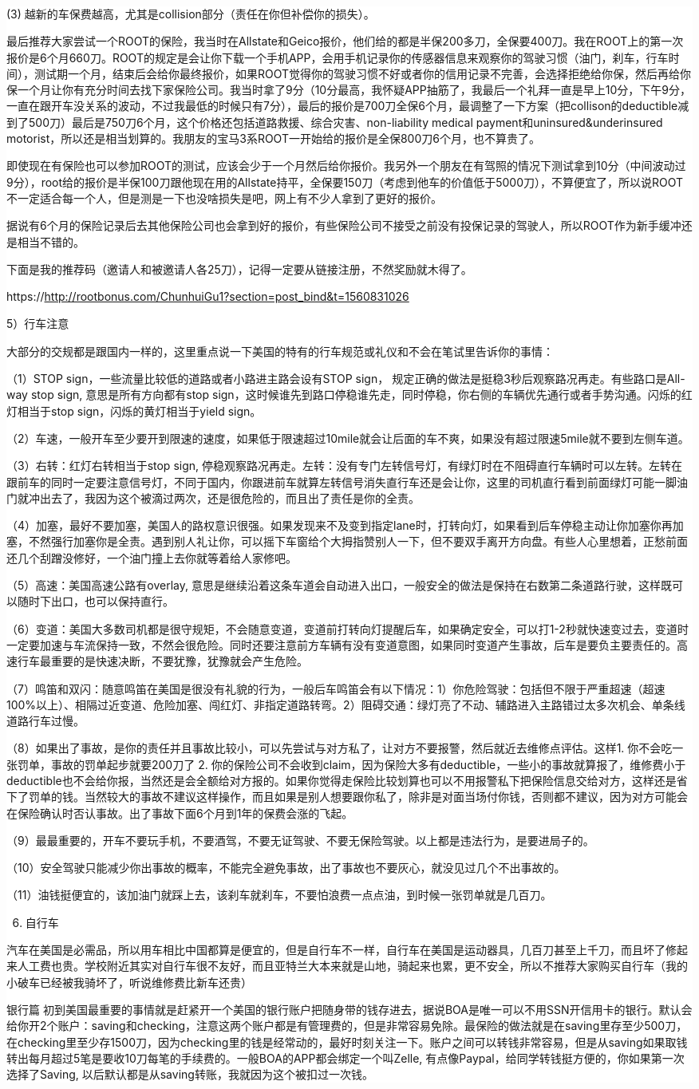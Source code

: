 (3) 越新的车保费越高，尤其是collision部分（责任在你但补偿你的损失）。

最后推荐大家尝试一个ROOT的保险，我当时在Allstate和Geico报价，他们给的都是半保200多刀，全保要400刀。我在ROOT上的第一次报价是6个月660刀。ROOT的规定是会让你下载一个手机APP，会用手机记录你的传感器信息来观察你的驾驶习惯（油门，刹车，行车时间），测试期一个月，结束后会给你最终报价，如果ROOT觉得你的驾驶习惯不好或者你的信用记录不完善，会选择拒绝给你保，然后再给你保一个月让你有充分时间去找下家保险公司。我当时拿了9分（10分最高，我怀疑APP抽筋了，我最后一个礼拜一直是早上10分，下午9分，一直在跟开车没关系的波动，不过我最低的时候只有7分），最后的报价是700刀全保6个月，最调整了一下方案（把collison的deductible减到了500刀）最后是750刀6个月，这个价格还包括道路救援、综合灾害、non-liability medical payment和uninsured&underinsured motorist，所以还是相当划算的。我朋友的宝马3系ROOT一开始给的报价是全保800刀6个月，也不算贵了。

即使现在有保险也可以参加ROOT的测试，应该会少于一个月然后给你报价。我另外一个朋友在有驾照的情况下测试拿到10分（中间波动过9分），root给的报价是半保100刀跟他现在用的Allstate持平，全保要150刀（考虑到他车的价值低于5000刀），不算便宜了，所以说ROOT不一定适合每一个人，但是测是一下也没啥损失是吧，网上有不少人拿到了更好的报价。

据说有6个月的保险记录后去其他保险公司也会拿到好的报价，有些保险公司不接受之前没有投保记录的驾驶人，所以ROOT作为新手缓冲还是相当不错的。

下面是我的推荐码（邀请人和被邀请人各25刀），记得一定要从链接注册，不然奖励就木得了。

https://http://rootbonus.com/ChunhuiGu1?section=post_bind&t=1560831026


5）行车注意

大部分的交规都是跟国内一样的，这里重点说一下美国的特有的行车规范或礼仪和不会在笔试里告诉你的事情：

（1）STOP sign，一些流量比较低的道路或者小路进主路会设有STOP sign， 规定正确的做法是挺稳3秒后观察路况再走。有些路口是All-way stop sign, 意思是所有方向都有stop sign，这时候谁先到路口停稳谁先走，同时停稳，你右侧的车辆优先通行或者手势沟通。闪烁的红灯相当于stop sign，闪烁的黄灯相当于yield sign。

（2）车速，一般开车至少要开到限速的速度，如果低于限速超过10mile就会让后面的车不爽，如果没有超过限速5mile就不要到左侧车道。

（3）右转：红灯右转相当于stop sign, 停稳观察路况再走。左转：没有专门左转信号灯，有绿灯时在不阻碍直行车辆时可以左转。左转在跟前车的同时一定要注意信号灯，不同于国内，你跟进前车就算左转信号消失直行车还是会让你，这里的司机直行看到前面绿灯可能一脚油门就冲出去了，我因为这个被滴过两次，还是很危险的，而且出了责任是你的全责。

（4）加塞，最好不要加塞，美国人的路权意识很强。如果发现来不及变到指定lane时，打转向灯，如果看到后车停稳主动让你加塞你再加塞，不然强行加塞你是全责。遇到别人礼让你，可以摇下车窗给个大拇指赞别人一下，但不要双手离开方向盘。有些人心里想着，正愁前面还几个刮蹭没修好，一个油门撞上去你就等着给人家修吧。

（5）高速：美国高速公路有overlay, 意思是继续沿着这条车道会自动进入出口，一般安全的做法是保持在右数第二条道路行驶，这样既可以随时下出口，也可以保持直行。

（6）变道：美国大多数司机都是很守规矩，不会随意变道，变道前打转向灯提醒后车，如果确定安全，可以打1-2秒就快速变过去，变道时一定要加速与车流保持一致，不然会很危险。同时还要注意前方车辆有没有变道意图，如果同时变道产生事故，后车是要负主要责任的。高速行车最重要的是快速决断，不要犹豫，犹豫就会产生危险。

（7）鸣笛和双闪：随意鸣笛在美国是很没有礼貌的行为，一般后车鸣笛会有以下情况：1）你危险驾驶：包括但不限于严重超速（超速100%以上）、相隔过近变道、危险加塞、闯红灯、非指定道路转弯。2）阻碍交通：绿灯亮了不动、辅路进入主路错过太多次机会、单条线道路行车过慢。

（8）如果出了事故，是你的责任并且事故比较小，可以先尝试与对方私了，让对方不要报警，然后就近去维修点评估。这样1. 你不会吃一张罚单，事故的罚单起步就要200刀了 2. 你的保险公司不会收到claim，因为保险大多有deductible，一些小的事故就算报了，维修费小于deductible也不会给你报，当然还是会全额给对方报的。如果你觉得走保险比较划算也可以不用报警私下把保险信息交给对方，这样还是省下了罚单的钱。当然较大的事故不建议这样操作，而且如果是别人想要跟你私了，除非是对面当场付你钱，否则都不建议，因为对方可能会在保险确认时否认事故。出了事故下面6个月到1年的保费会涨的飞起。

（9）最最重要的，开车不要玩手机，不要酒驾，不要无证驾驶、不要无保险驾驶。以上都是违法行为，是要进局子的。

（10）安全驾驶只能减少你出事故的概率，不能完全避免事故，出了事故也不要灰心，就没见过几个不出事故的。

（11）油钱挺便宜的，该加油门就踩上去，该刹车就刹车，不要怕浪费一点点油，到时候一张罚单就是几百刀。

6. 自行车

汽车在美国是必需品，所以用车相比中国都算是便宜的，但是自行车不一样，自行车在美国是运动器具，几百刀甚至上千刀，而且坏了修起来人工费也贵。学校附近其实对自行车很不友好，而且亚特兰大本来就是山地，骑起来也累，更不安全，所以不推荐大家购买自行车（我的小破车已经被我骑坏了，听说维修费比新车还贵）

银行篇
初到美国最重要的事情就是赶紧开一个美国的银行账户把随身带的钱存进去，据说BOA是唯一可以不用SSN开信用卡的银行。默认会给你开2个账户：saving和checking，注意这两个账户都是有管理费的，但是非常容易免除。最保险的做法就是在saving里存至少500刀，在checking里至少存1500刀，因为checking里的钱是经常动的，最好时刻关注一下。账户之间可以转钱非常容易，但是从saving如果取钱转出每月超过5笔是要收10刀每笔的手续费的。一般BOA的APP都会绑定一个叫Zelle, 有点像Paypal，给同学转钱挺方便的，你如果第一次选择了Saving, 以后默认都是从saving转账，我就因为这个被扣过一次钱。
